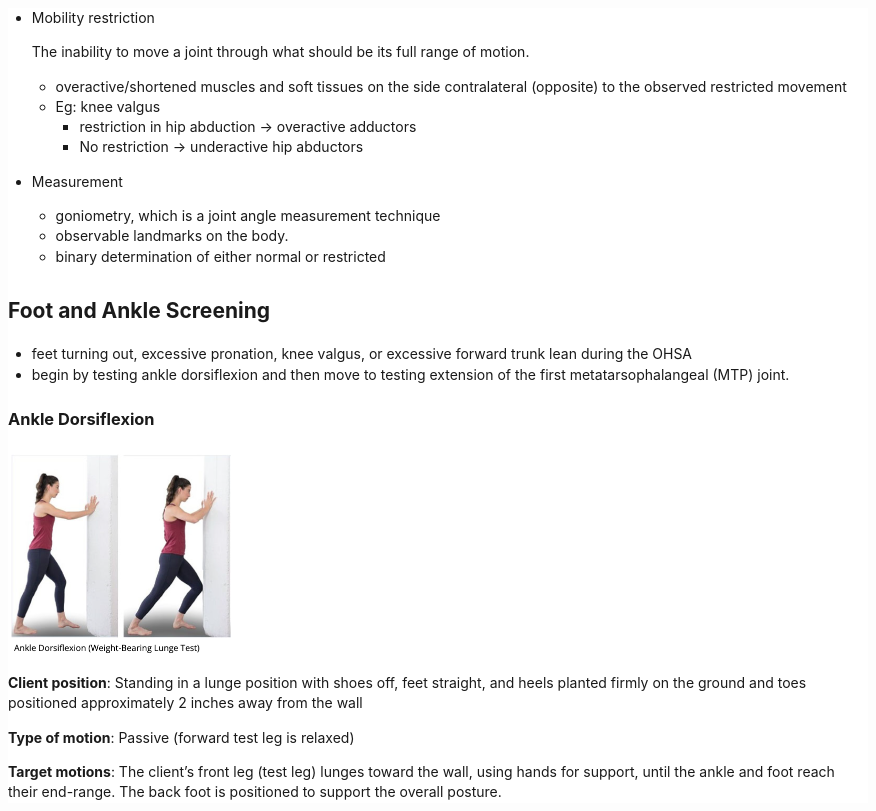 + Mobility restriction

  The inability to move a joint through what should be its full range of motion.

  + overactive/shortened muscles and soft tissues on the side contralateral (opposite) to the observed restricted movement
  + Eg: knee valgus 
    + restriction in hip abduction -> overactive adductors
    + No restriction -> underactive hip abductors

+ Measurement

  + goniometry, which is a joint angle measurement technique
  + observable landmarks on the body.
  + binary determination of either normal or restricted

## Foot and Ankle Screening

+ feet turning out, excessive pronation, knee valgus, or excessive forward trunk lean during the OHSA 
+  begin by testing ankle dorsiflexion and then move to testing extension of the first metatarsophalangeal (MTP) joint.

### Ankle Dorsiflexion

<img src="10-mobility Assessments.assets/image-20211024082035600.png" alt="image-20211024082035600" style="zoom:50%;" />

**Client position**: Standing in a lunge position with shoes off, feet straight, and heels planted firmly on the ground and toes positioned approximately 2 inches away from the wall

**Type of motion**: Passive (forward test leg is relaxed)

**Target motions**: The client’s front leg (test leg) lunges toward the wall, using hands for support, until the ankle and foot reach their end-range. The back foot is positioned to support the overall posture.
